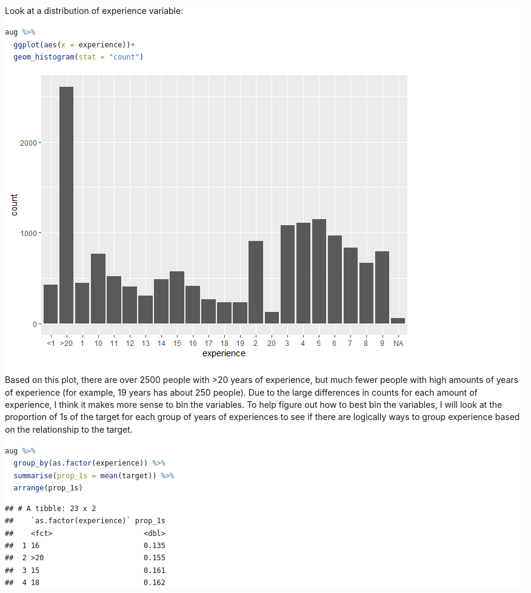 Look at a distribution of experience variable:

``` r
aug %>% 
  ggplot(aes(x = experience))+
  geom_histogram(stat = "count")
```

![](DataScientistJobChangeV2_files/figure-gfm/unnamed-chunk-9-1.png)

Based on this plot, there are over 2500 people with \>20 years of
experience, but much fewer people with high amounts of years of
experience (for example, 19 years has about 250 people). Due to the
large differences in counts for each amount of experience, I think it
makes more sense to bin the variables. To help figure out how to best
bin the variables, I will look at the proportion of 1s of the target for
each group of years of experiences to see if there are logically ways to
group experience based on the relationship to the target. <br>

``` r
aug %>% 
  group_by(as.factor(experience)) %>% 
  summarise(prop_1s = mean(target)) %>% 
  arrange(prop_1s)
```

    ## # A tibble: 23 x 2
    ##    `as.factor(experience)` prop_1s
    ##    <fct>                     <dbl>
    ##  1 16                        0.135
    ##  2 >20                       0.155
    ##  3 15                        0.161
    ##  4 18                        0.162